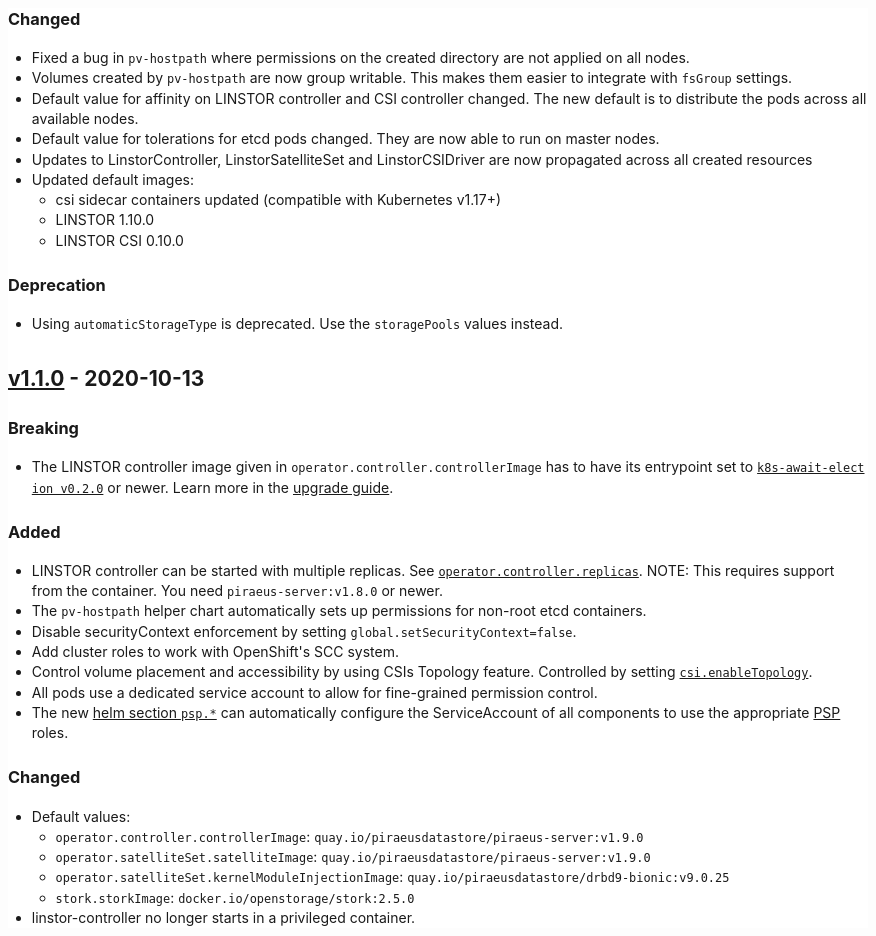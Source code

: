 ### Changed

* Fixed a bug in `pv-hostpath` where permissions on the created directory are not applied on all nodes.
* Volumes created by `pv-hostpath` are now group writable. This makes them easier to integrate with `fsGroup` settings.
* Default value for affinity on LINSTOR controller and CSI controller changed. The new default is to distribute the pods
  across all available nodes.
* Default value for tolerations for etcd pods changed. They are now able to run on master nodes.
* Updates to LinstorController, LinstorSatelliteSet and LinstorCSIDriver are now propagated across all created resources
* Updated default images:
    - csi sidecar containers updated (compatible with Kubernetes v1.17+)
    - LINSTOR 1.10.0
    - LINSTOR CSI 0.10.0

### Deprecation

* Using `automaticStorageType` is deprecated. Use the `storagePools` values instead.

## [v1.1.0] - 2020-10-13

### Breaking

* The LINSTOR controller image given in `operator.controller.controllerImage` has to have
  its entrypoint set to [`k8s-await-election v0.2.0`](https://github.com/LINBIT/k8s-await-election/)
  or newer. Learn more in the [upgrade guide](./upgrade/README.md#upgrade-from-v10-to-v11).

### Added

* LINSTOR controller can be started with multiple replicas. See [
  `operator.controller.replicas`](https://github.com/piraeusdatastore/piraeus-operator/tree/v1.1.0/doc/helm-values.adoc#operatorcontrollerreplicas).
  NOTE: This requires support from the container. You need `piraeus-server:v1.8.0` or newer.
* The `pv-hostpath` helper chart automatically sets up permissions for non-root etcd containers.
* Disable securityContext enforcement by setting `global.setSecurityContext=false`.
* Add cluster roles to work with OpenShift's SCC system.
* Control volume placement and accessibility by using CSIs Topology feature. Controlled by setting
  [`csi.enableTopology`](https://github.com/piraeusdatastore/piraeus-operator/tree/v1.1.0/doc/helm-values.adoc#csienabletopology).
* All pods use a dedicated service account to allow for fine-grained permission control.
* The new [helm section `psp.*`](https://github.com/piraeusdatastore/piraeus-operator/tree/v1.1.0/doc/helm-values.adoc#psp) can automatically configure the ServiceAccount
  of all components to use the appropriate [PSP](https://kubernetes.io/docs/concepts/policy/pod-security-policy/) roles.

### Changed

* Default values:
    * `operator.controller.controllerImage`: `quay.io/piraeusdatastore/piraeus-server:v1.9.0`
    * `operator.satelliteSet.satelliteImage`: `quay.io/piraeusdatastore/piraeus-server:v1.9.0`
    * `operator.satelliteSet.kernelModuleInjectionImage`: `quay.io/piraeusdatastore/drbd9-bionic:v9.0.25`
    * `stork.storkImage`: `docker.io/openstorage/stork:2.5.0`
* linstor-controller no longer starts in a privileged container.


[Storage Capacity Tacking]: https://github.com/kubernetes/enhancements/tree/master/keps/sig-storage/1472-storage-capacity-tracking
[k8s-await-election]: https://github.com/LINBIT/k8s-await-election/commit/60748fcec722e4c32b8881c4c84957cc50543db2
[Piraeus High Availability Controller]: https://github.com/piraeusdatastore/piraeus-ha-controller
[resource requirements]: https://kubernetes.io/docs/concepts/configuration/manage-resources-containers/
[affinity]: https://kubernetes.io/docs/concepts/scheduling-eviction/assign-pod-node/#affinity-and-anti-affinity
[tolerations]: https://kubernetes.io/docs/concepts/scheduling-eviction/taint-and-toleration/
[v0.5.0]: https://github.com/piraeusdatastore/piraeus-operator/compare/v0.4.1...v0.5.0
[v0.4.1]: https://github.com/piraeusdatastore/piraeus-operator/compare/v0.4.0...v0.4.1
[v0.4.0]: https://github.com/piraeusdatastore/piraeus-operator/compare/v0.3.0...v0.4.0
[v0.3.0]: https://github.com/piraeusdatastore/piraeus-operator/compare/v0.2.2...v0.3.0
[v0.2.2]: https://github.com/piraeusdatastore/piraeus-operator/compare/v0.2.1...v0.2.2
[v0.2.1]: https://github.com/piraeusdatastore/piraeus-operator/compare/v0.2.0...v0.2.1
[v0.2.0]: https://github.com/piraeusdatastore/piraeus-operator/compare/v0.1.4...v0.2.0
[v0.1.4]: https://github.com/piraeusdatastore/piraeus-operator/compare/v0.0.1...v0.1.4
[v0.0.1]: https://github.com/piraeusdatastore/piraeus-operator/tree/v0.0.1
[v1.0.0]: https://github.com/piraeusdatastore/piraeus-operator/compare/v0.5.0...v1.0.0
[v1.1.0]: https://github.com/piraeusdatastore/piraeus-operator/compare/v1.0.0...v1.1.0
[v1.2.0]: https://github.com/piraeusdatastore/piraeus-operator/compare/v1.1.0...v1.2.0
[v1.3.0]: https://github.com/piraeusdatastore/piraeus-operator/compare/v1.2.0...v1.3.0
[v1.3.1]: https://github.com/piraeusdatastore/piraeus-operator/compare/v1.3.0...v1.3.1
[v1.4.0]: https://github.com/piraeusdatastore/piraeus-operator/compare/v1.3.1...v1.4.0
[v1.5.0]: https://github.com/piraeusdatastore/piraeus-operator/compare/v1.4.0...v1.5.0
[v1.5.1]: https://github.com/piraeusdatastore/piraeus-operator/compare/v1.5.0...v1.5.1
[v1.6.0]: https://github.com/piraeusdatastore/piraeus-operator/compare/v1.5.1...v1.6.0
[v1.7.0]: https://github.com/piraeusdatastore/piraeus-operator/compare/v1.6.0...v1.7.0
[v1.7.1]: https://github.com/piraeusdatastore/piraeus-operator/compare/v1.7.0...v1.7.1
[v1.8.0]: https://github.com/piraeusdatastore/piraeus-operator/compare/v1.7.1...v1.8.0
[v1.8.1]: https://github.com/piraeusdatastore/piraeus-operator/compare/v1.8.0...v1.8.1
[v1.8.2]: https://github.com/piraeusdatastore/piraeus-operator/compare/v1.8.1...v1.8.2
[v1.9.0]: https://github.com/piraeusdatastore/piraeus-operator/compare/v1.8.2...v1.9.0
[v1.9.1]: https://github.com/piraeusdatastore/piraeus-operator/compare/v1.9.0...v1.9.1
[v1.10.0]: https://github.com/piraeusdatastore/piraeus-operator/compare/v1.9.1...v1.10.0
[v2.0.0]: https://github.com/piraeusdatastore/piraeus-operator/compare/v1.10.0...v2.0.0
[v2.0.1]: https://github.com/piraeusdatastore/piraeus-operator/compare/v2.0.0...v2.0.1
[v2.1.0]: https://github.com/piraeusdatastore/piraeus-operator/compare/v2.0.1...v2.1.0
[v2.1.1]: https://github.com/piraeusdatastore/piraeus-operator/compare/v2.1.0...v2.1.1
[v2.2.0]: https://github.com/piraeusdatastore/piraeus-operator/compare/v2.1.1...v2.2.0
[v2.3.0]: https://github.com/piraeusdatastore/piraeus-operator/compare/v2.2.0...v2.3.0
[v2.4.0]: https://github.com/piraeusdatastore/piraeus-operator/compare/v2.3.0...v2.4.0
[v2.4.1]: https://github.com/piraeusdatastore/piraeus-operator/compare/v2.4.0...v2.4.1
[v2.5.0]: https://github.com/piraeusdatastore/piraeus-operator/compare/v2.4.1...v2.5.0
[v2.5.1]: https://github.com/piraeusdatastore/piraeus-operator/compare/v2.5.0...v2.5.1
[v2.5.2]: https://github.com/piraeusdatastore/piraeus-operator/compare/v2.5.1...v2.5.2
[v2.6.0]: https://github.com/piraeusdatastore/piraeus-operator/compare/v2.5.2...v2.6.0
[v2.7.0]: https://github.com/piraeusdatastore/piraeus-operator/compare/v2.6.0...v2.7.0
[v2.7.1]: https://github.com/piraeusdatastore/piraeus-operator/compare/v2.7.0...v2.7.1
[Unreleased]: https://github.com/piraeusdatastore/piraeus-operator/compare/v2.7.1...HEAD